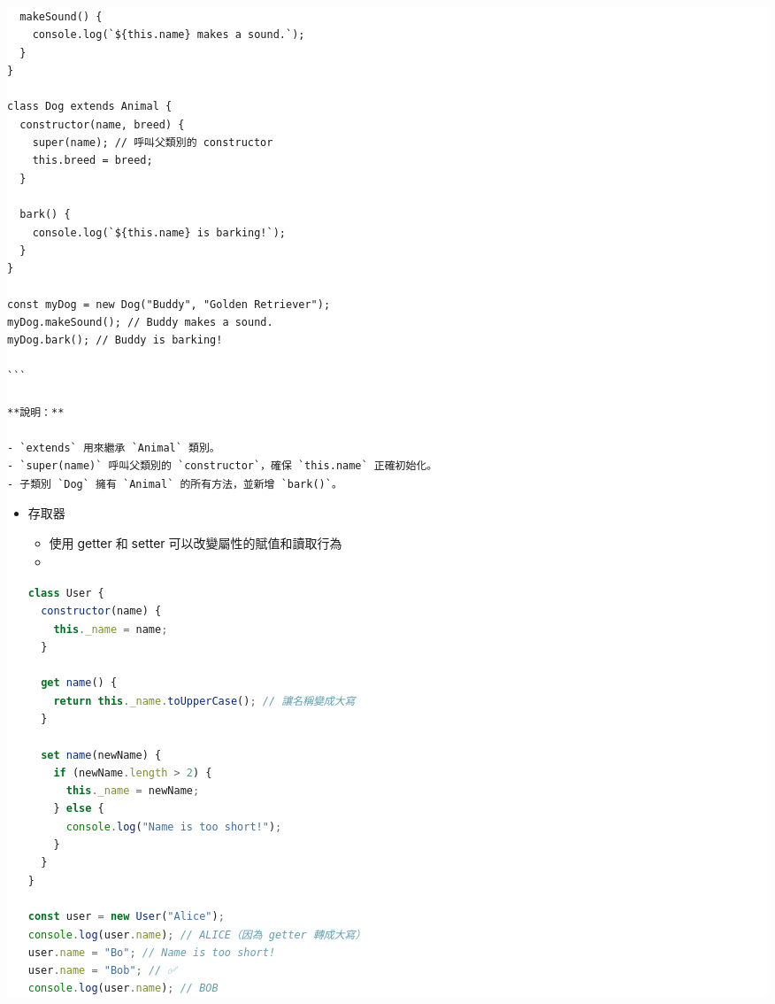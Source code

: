       makeSound() {
        console.log(`${this.name} makes a sound.`);
      }
    }
    
    class Dog extends Animal {
      constructor(name, breed) {
        super(name); // 呼叫父類別的 constructor
        this.breed = breed;
      }
    
      bark() {
        console.log(`${this.name} is barking!`);
      }
    }
    
    const myDog = new Dog("Buddy", "Golden Retriever");
    myDog.makeSound(); // Buddy makes a sound.
    myDog.bark(); // Buddy is barking!
    
    ```
    
    **說明：**
    
    - `extends` 用來繼承 `Animal` 類別。
    - `super(name)` 呼叫父類別的 `constructor`，確保 `this.name` 正確初始化。
    - 子類別 `Dog` 擁有 `Animal` 的所有方法，並新增 `bark()`。
- 存取器
    - 使用 getter 和 setter 可以改變屬性的賦值和讀取行為
    - 
    
    ```jsx
    class User {
      constructor(name) {
        this._name = name;
      }
    
      get name() {
        return this._name.toUpperCase(); // 讓名稱變成大寫
      }
    
      set name(newName) {
        if (newName.length > 2) {
          this._name = newName;
        } else {
          console.log("Name is too short!");
        }
      }
    }
    
    const user = new User("Alice");
    console.log(user.name); // ALICE（因為 getter 轉成大寫）
    user.name = "Bo"; // Name is too short!
    user.name = "Bob"; // ✅
    console.log(user.name); // BOB
    ```
    